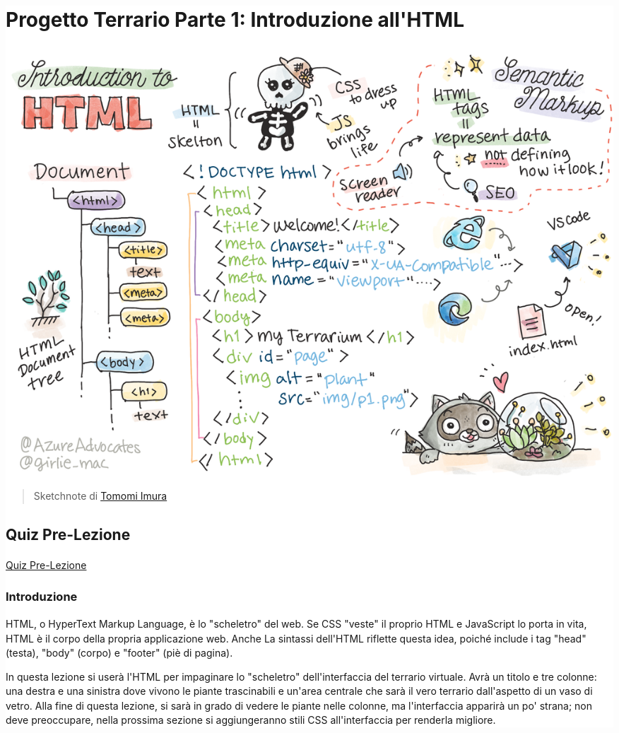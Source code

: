 # Progetto Terrario Parte 1: Introduzione all'HTML

![Introduzione all'HTML](/sketchnotes/webdev101-html.png)
> Sketchnote di [Tomomi Imura](https://twitter.com/girlie_mac)

## Quiz Pre-Lezione

[Quiz Pre-Lezione](https://ashy-river-0debb7803.1.azurestaticapps.net/quiz/15?loc=it)

### Introduzione

HTML, o HyperText Markup Language, è lo "scheletro" del web. Se CSS "veste" il proprio HTML e JavaScript lo porta in vita, HTML è il corpo della propria applicazione web. Anche La sintassi dell'HTML riflette questa idea, poiché include i tag "head" (testa), "body" (corpo) e "footer" (piè di pagina).

In questa lezione si userà l'HTML per impaginare lo "scheletro" dell'interfaccia del terrario virtuale. Avrà un titolo e tre colonne: una destra e una sinistra dove vivono le piante trascinabili e un'area centrale che sarà il vero terrario dall'aspetto di un vaso di vetro. Alla fine di questa lezione, si sarà in grado di vedere le piante nelle colonne, ma l'interfaccia apparirà un po' strana; non deve preoccupare, nella prossima sezione si aggiungeranno stili CSS all'interfaccia per renderla migliore.
